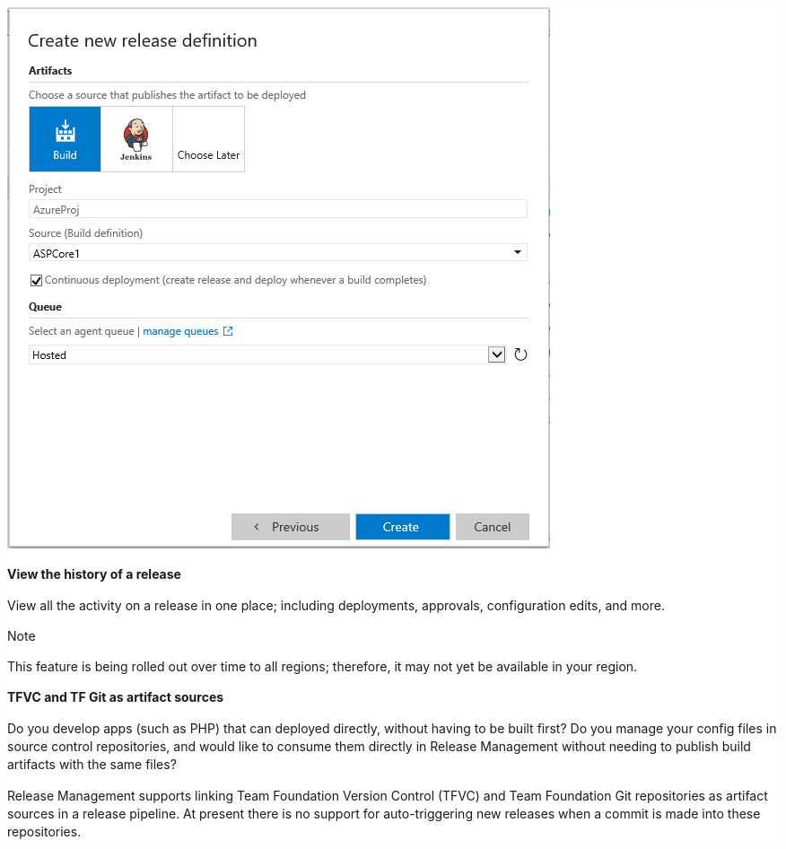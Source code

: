 ![Simplified wizard to create a release pipeline](media/rm-archived/release-notes-13.png)

<a name="apr26-history"></a>
**View the history of a release**

View all the activity on a release in one place; including deployments,
approvals, configuration edits, and more.

> [!NOTE]
> This feature is being rolled out over time to all regions;
> therefore, it may not yet be available in your region.

<a name="apr26-tfsonprem"></a>
**TFVC and TF Git as artifact sources**

Do you develop apps (such as PHP) that can deployed directly,
without having to be built first? Do you manage your config
files in source control repositories, and would like to consume
them directly in Release Management without needing to publish
build artifacts with the same files?

Release Management supports
linking Team Foundation Version Control (TFVC) and Team Foundation
Git repositories as artifact sources in a release pipeline.
At present there is no support for auto-triggering new releases when a
commit is made into these repositories.
